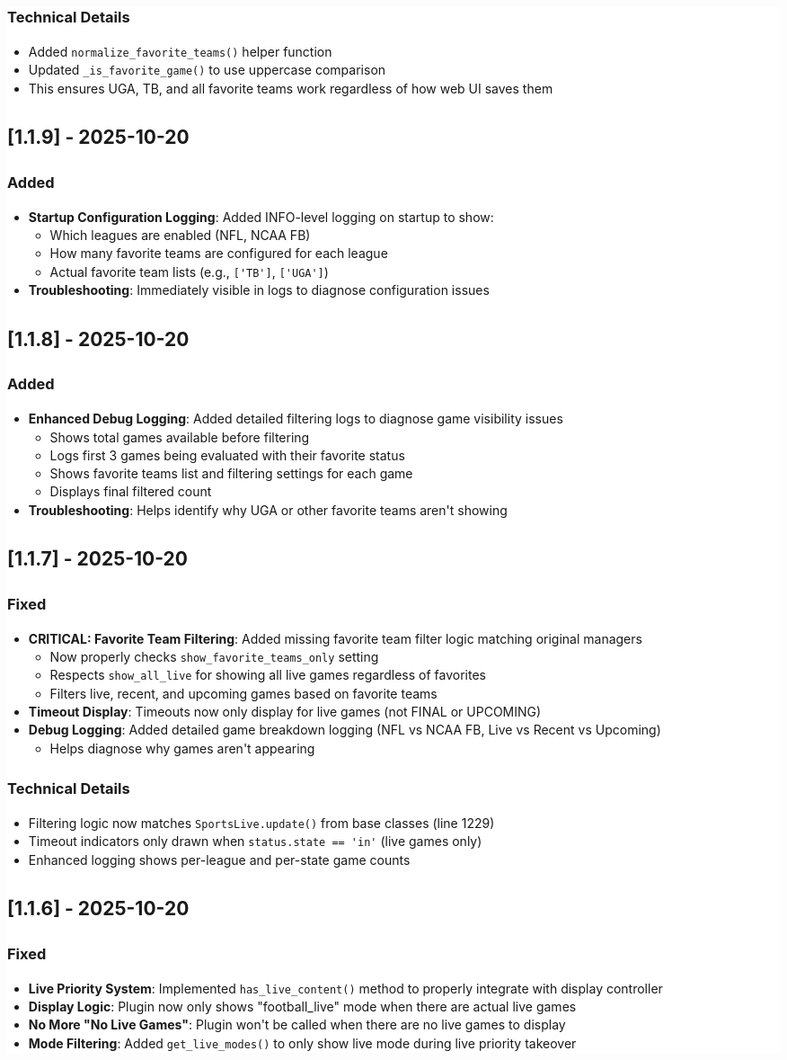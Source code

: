 ### Technical Details
- Added `normalize_favorite_teams()` helper function
- Updated `_is_favorite_game()` to use uppercase comparison
- This ensures UGA, TB, and all favorite teams work regardless of how web UI saves them

## [1.1.9] - 2025-10-20

### Added
- **Startup Configuration Logging**: Added INFO-level logging on startup to show:
  - Which leagues are enabled (NFL, NCAA FB)
  - How many favorite teams are configured for each league
  - Actual favorite team lists (e.g., `['TB']`, `['UGA']`)
- **Troubleshooting**: Immediately visible in logs to diagnose configuration issues

## [1.1.8] - 2025-10-20

### Added
- **Enhanced Debug Logging**: Added detailed filtering logs to diagnose game visibility issues
  - Shows total games available before filtering
  - Logs first 3 games being evaluated with their favorite status
  - Shows favorite teams list and filtering settings for each game
  - Displays final filtered count
- **Troubleshooting**: Helps identify why UGA or other favorite teams aren't showing

## [1.1.7] - 2025-10-20

### Fixed
- **CRITICAL: Favorite Team Filtering**: Added missing favorite team filter logic matching original managers
  - Now properly checks `show_favorite_teams_only` setting
  - Respects `show_all_live` for showing all live games regardless of favorites
  - Filters live, recent, and upcoming games based on favorite teams
- **Timeout Display**: Timeouts now only display for live games (not FINAL or UPCOMING)
- **Debug Logging**: Added detailed game breakdown logging (NFL vs NCAA FB, Live vs Recent vs Upcoming)
  - Helps diagnose why games aren't appearing

### Technical Details
- Filtering logic now matches `SportsLive.update()` from base classes (line 1229)
- Timeout indicators only drawn when `status.state == 'in'` (live games only)
- Enhanced logging shows per-league and per-state game counts

## [1.1.6] - 2025-10-20

### Fixed
- **Live Priority System**: Implemented `has_live_content()` method to properly integrate with display controller
- **Display Logic**: Plugin now only shows "football_live" mode when there are actual live games
- **No More "No Live Games"**: Plugin won't be called when there are no live games to display
- **Mode Filtering**: Added `get_live_modes()` to only show live mode during live priority takeover
